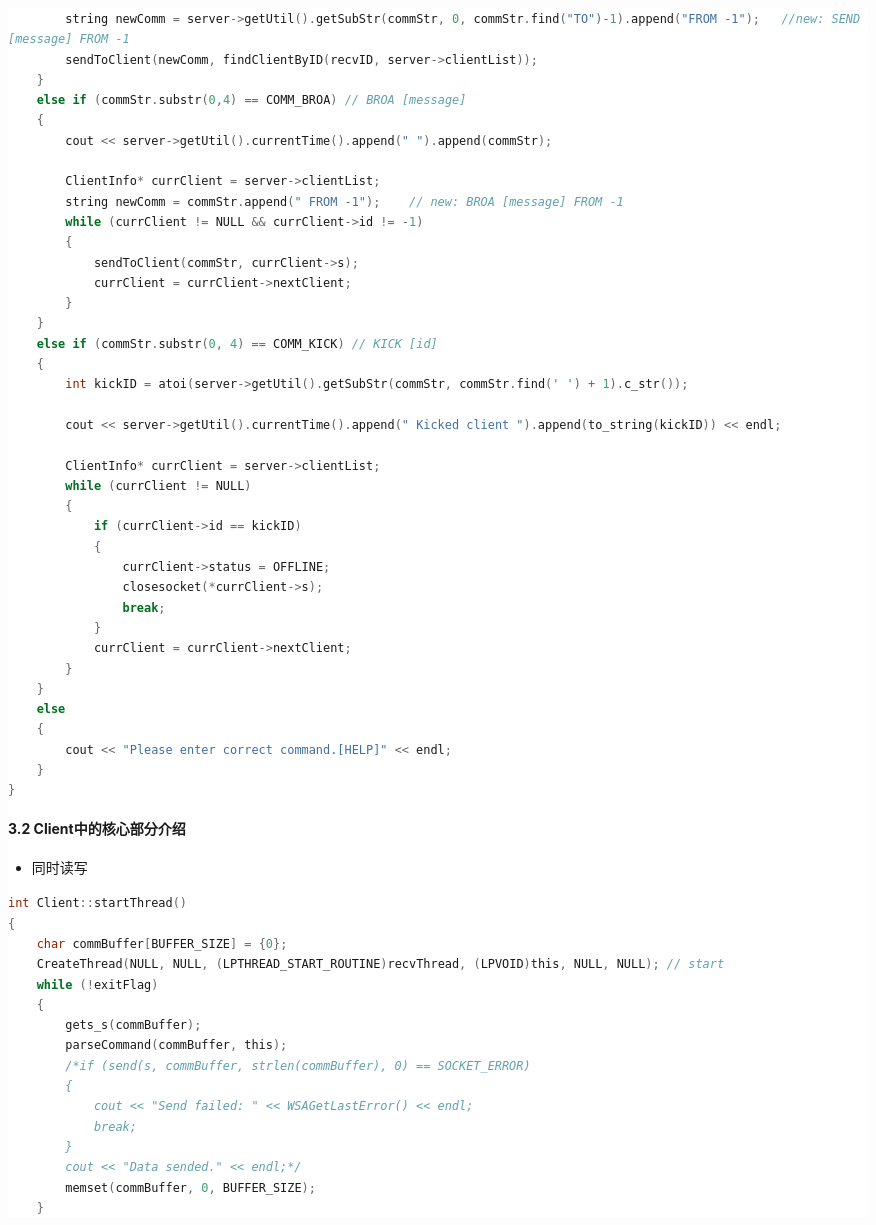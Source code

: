 ```c
		string newComm = server->getUtil().getSubStr(commStr, 0, commStr.find("TO")-1).append("FROM -1");	//new: SEND [message] FROM -1
		sendToClient(newComm, findClientByID(recvID, server->clientList));
	}
	else if (commStr.substr(0,4) == COMM_BROA) // BROA [message]
	{
		cout << server->getUtil().currentTime().append(" ").append(commStr);
		
		ClientInfo* currClient = server->clientList;
		string newComm = commStr.append(" FROM -1");	// new: BROA [message] FROM -1
		while (currClient != NULL && currClient->id != -1)
		{
			sendToClient(commStr, currClient->s);
			currClient = currClient->nextClient;
		}
	}
	else if (commStr.substr(0, 4) == COMM_KICK)	// KICK [id]
	{
		int kickID = atoi(server->getUtil().getSubStr(commStr, commStr.find(' ') + 1).c_str());
		
		cout << server->getUtil().currentTime().append(" Kicked client ").append(to_string(kickID)) << endl;
		
		ClientInfo* currClient = server->clientList;
		while (currClient != NULL)
		{
			if (currClient->id == kickID)
			{
				currClient->status = OFFLINE;
				closesocket(*currClient->s);
				break;
			}
			currClient = currClient->nextClient;
		}
	}
	else
	{
		cout << "Please enter correct command.[HELP]" << endl;
	}
}
```

#### 3.2 Client中的核心部分介绍

- 同时读写

```c
int Client::startThread()
{
	char commBuffer[BUFFER_SIZE] = {0};
	CreateThread(NULL, NULL, (LPTHREAD_START_ROUTINE)recvThread, (LPVOID)this, NULL, NULL);	// start
	while (!exitFlag)
	{
		gets_s(commBuffer);
		parseCommand(commBuffer, this);
		/*if (send(s, commBuffer, strlen(commBuffer), 0) == SOCKET_ERROR)
		{
			cout << "Send failed: " << WSAGetLastError() << endl;
			break;
		}
		cout << "Data sended." << endl;*/
		memset(commBuffer, 0, BUFFER_SIZE);
	}
```